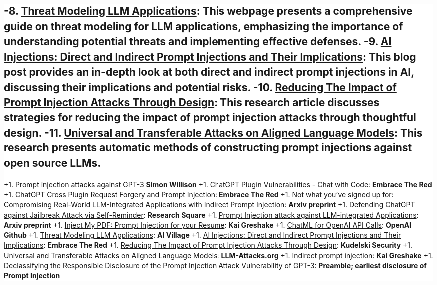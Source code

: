 -8. [Threat Modeling LLM Applications](http://aivillage.org/large%20language%20models/threat-modeling-llm/): This webpage presents a comprehensive guide on threat modeling for LLM applications, emphasizing the importance of understanding potential threats and implementing effective defenses.
-9. [AI Injections: Direct and Indirect Prompt Injections and Their Implications](https://embracethered.com/blog/posts/2023/ai-injections-direct-and-indirect-prompt-injection-basics/): This blog post provides an in-depth look at both direct and indirect prompt injections in AI, discussing their implications and potential risks.
-10. [Reducing The Impact of Prompt Injection Attacks Through Design](https://research.kudelskisecurity.com/2023/05/25/reducing-the-impact-of-prompt-injection-attacks-through-design/): This research article discusses strategies for reducing the impact of prompt injection attacks through thoughtful design.
-11. [Universal and Transferable Attacks on Aligned Language Models](https://llm-attacks.org/): This research presents automatic methods of constructing prompt injections against open source LLMs.
-
+1. [Prompt injection attacks against GPT-3](https://simonwillison.net/2022/Sep/12/prompt-injection/) **Simon Willison**
+1. [ChatGPT Plugin Vulnerabilities - Chat with Code](https://embracethered.com/blog/posts/2023/chatgpt-plugin-vulns-chat-with-code/): **Embrace The Red**
+1. [ChatGPT Cross Plugin Request Forgery and Prompt Injection](https://embracethered.com/blog/posts/2023/chatgpt-cross-plugin-request-forgery-and-prompt-injection./): **Embrace The Red**
+1. [Not what you’ve signed up for: Compromising Real-World LLM-Integrated Applications with Indirect Prompt Injection](https://arxiv.org/pdf/2302.12173.pdf):  **Arxiv preprint**
+1. [Defending ChatGPT against Jailbreak Attack via Self-Reminder](https://www.researchsquare.com/article/rs-2873090/v1): **Research Square**
+1. [Prompt Injection attack against LLM-integrated Applications](https://arxiv.org/abs/2306.05499): **Arxiv preprint**
+1. [Inject My PDF: Prompt Injection for your Resume](https://kai-greshake.de/posts/inject-my-pdf/): **Kai Greshake**
+1. [ChatML for OpenAI API Calls](https://github.com/openai/openai-python/blob/main/chatml.md): **OpenAI Github**
+1. [Threat Modeling LLM Applications](http://aivillage.org/large%20language%20models/threat-modeling-llm/): **AI Village**
+1. [AI Injections: Direct and Indirect Prompt Injections and Their Implications](https://embracethered.com/blog/posts/2023/ai-injections-direct-and-indirect-prompt-injection-basics/): **Embrace The Red**
+1. [Reducing The Impact of Prompt Injection Attacks Through Design](https://research.kudelskisecurity.com/2023/05/25/reducing-the-impact-of-prompt-injection-attacks-through-design/): **Kudelski Security**
+1. [Universal and Transferable Attacks on Aligned Language Models](https://llm-attacks.org/): **LLM-Attacks.org**
+1. [Indirect prompt injection](https://kai-greshake.de/posts/llm-malware/): **Kai Greshake**
+1. [Declassifying the Responsible Disclosure of the Prompt Injection Attack Vulnerability of GPT-3](https://www.preamble.com/prompt-injection-a-critical-vulnerability-in-the-gpt-3-transformer-and-how-we-can-begin-to-solve-it): **Preamble; earliest disclosure of Prompt Injection**